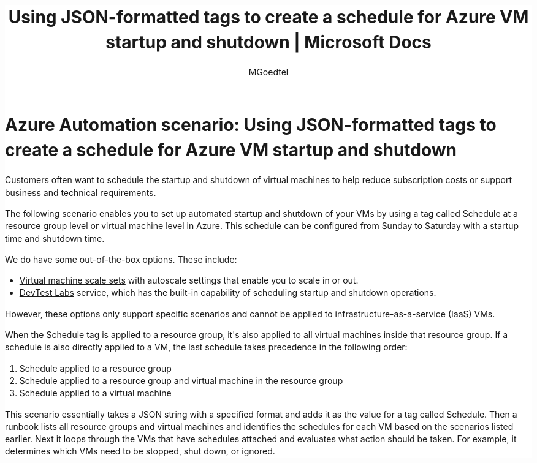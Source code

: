 ﻿---
title: Using JSON-formatted tags to create a schedule for Azure VM startup and shutdown | Microsoft Docs
description: This article demonstrates how to use JSON strings on tags to automate the scheduling of VM startup and shutdown.
services: automation
documentationcenter: ''
author: MGoedtel
manager: jwhit
editor: tysonn

ms.assetid: 6afed5d2-e939-4749-8b2c-9312b4c16fb2
ms.service: automation
ms.devlang: na
ms.topic: article
ms.tgt_pltfrm: na
ms.workload: infrastructure-services
ms.date: 07/18/2016
ms.author: magoedte;paulomarquesc

---
# Azure Automation scenario: Using JSON-formatted tags to create a schedule for Azure VM startup and shutdown
Customers often want to schedule the startup and shutdown of virtual machines to help reduce subscription costs or support business and technical requirements.

The following scenario enables you to set up automated startup and shutdown of your VMs by using a tag called Schedule at a resource group level or virtual machine level in Azure. This schedule can be configured from Sunday to Saturday with a startup time and shutdown time.

We do have some out-of-the-box options. These include:

* [Virtual machine scale sets](../virtual-machine-scale-sets/virtual-machine-scale-sets-overview.md) with autoscale settings that enable you to scale in or out.
* [DevTest Labs](../devtest-lab/devtest-lab-overview.md) service, which has the built-in capability of scheduling startup and shutdown operations.

However, these options only support specific scenarios and cannot be applied to infrastructure-as-a-service (IaaS) VMs.

When the Schedule tag is applied to a resource group, it's also applied to all virtual machines inside that resource group. If a schedule is also directly applied to a VM, the last schedule takes precedence in the following order:

1. Schedule applied to a resource group
2. Schedule applied to a resource group and virtual machine in the resource group
3. Schedule applied to a virtual machine

This scenario essentially takes a JSON string with a specified format and adds it as the value for a tag called Schedule. Then a runbook lists all resource groups and virtual machines and identifies the schedules for each VM based on the scenarios listed earlier. Next it loops through the VMs that have schedules attached and evaluates what action should be taken. For example, it determines which VMs need to be stopped, shut down, or ignored.
